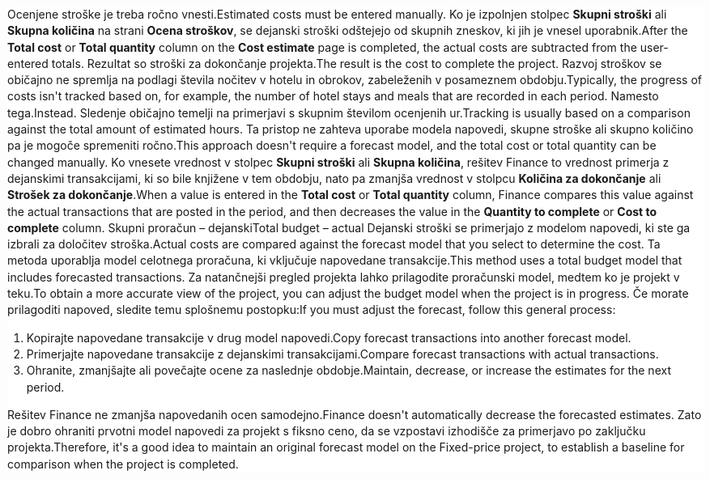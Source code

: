 <td><span data-ttu-id="3206a-318">Ocenjene stroške je treba ročno vnesti.</span><span class="sxs-lookup"><span data-stu-id="3206a-318">Estimated costs must be entered manually.</span></span> <span data-ttu-id="3206a-319">Ko je izpolnjen stolpec <strong>Skupni stroški</strong> ali <strong>Skupna količina</strong> na strani <strong>Ocena stroškov</strong>, se dejanski stroški odštejejo od skupnih zneskov, ki jih je vnesel uporabnik.</span><span class="sxs-lookup"><span data-stu-id="3206a-319">After the <strong>Total cost</strong> or <strong>Total quantity</strong> column on the <strong>Cost estimate</strong> page is completed, the actual costs are subtracted from the user-entered totals.</span></span> <span data-ttu-id="3206a-320">Rezultat so stroški za dokončanje projekta.</span><span class="sxs-lookup"><span data-stu-id="3206a-320">The result is the cost to complete the project.</span></span> <span data-ttu-id="3206a-321">Razvoj stroškov se običajno ne spremlja na podlagi števila nočitev v hotelu in obrokov, zabeleženih v posameznem obdobju.</span><span class="sxs-lookup"><span data-stu-id="3206a-321">Typically, the progress of costs isn't tracked based on, for example, the number of hotel stays and meals that are recorded in each period.</span></span> <span data-ttu-id="3206a-322">Namesto tega.</span><span class="sxs-lookup"><span data-stu-id="3206a-322">Instead.</span></span> <span data-ttu-id="3206a-323">Sledenje običajno temelji na primerjavi s skupnim številom ocenjenih ur.</span><span class="sxs-lookup"><span data-stu-id="3206a-323">Tracking is usually based on a comparison against the total amount of estimated hours.</span></span> <span data-ttu-id="3206a-324">Ta pristop ne zahteva uporabe modela napovedi, skupne stroške ali skupno količino pa je mogoče spremeniti ročno.</span><span class="sxs-lookup"><span data-stu-id="3206a-324">This approach doesn't require a forecast model, and the total cost or total quantity can be changed manually.</span></span> <span data-ttu-id="3206a-325">Ko vnesete vrednost v stolpec <strong>Skupni stroški</strong> ali <strong>Skupna količina</strong>, rešitev Finance to vrednost primerja z dejanskimi transakcijami, ki so bile knjižene v tem obdobju, nato pa zmanjša vrednost v stolpcu <strong>Količina za dokončanje</strong> ali <strong>Strošek za dokončanje</strong>.</span><span class="sxs-lookup"><span data-stu-id="3206a-325">When a value is entered in the <strong>Total cost</strong> or <strong>Total quantity</strong> column, Finance compares this value against the actual transactions that are posted in the period, and then decreases the value in the <strong>Quantity to complete</strong> or <strong>Cost to complete</strong> column.</span></span></td>
</tr>
<tr class="even">
<td><span data-ttu-id="3206a-326">Skupni proračun – dejanski</span><span class="sxs-lookup"><span data-stu-id="3206a-326">Total budget – actual</span></span></td>
<td><span data-ttu-id="3206a-327">Dejanski stroški se primerjajo z modelom napovedi, ki ste ga izbrali za določitev stroška.</span><span class="sxs-lookup"><span data-stu-id="3206a-327">Actual costs are compared against the forecast model that you select to determine the cost.</span></span> <span data-ttu-id="3206a-328">Ta metoda uporablja model celotnega proračuna, ki vključuje napovedane transakcije.</span><span class="sxs-lookup"><span data-stu-id="3206a-328">This method uses a total budget model that includes forecasted transactions.</span></span> <span data-ttu-id="3206a-329">Za natančnejši pregled projekta lahko prilagodite proračunski model, medtem ko je projekt v teku.</span><span class="sxs-lookup"><span data-stu-id="3206a-329">To obtain a more accurate view of the project, you can adjust the budget model when the project is in progress.</span></span> <span data-ttu-id="3206a-330">Če morate prilagoditi napoved, sledite temu splošnemu postopku:</span><span class="sxs-lookup"><span data-stu-id="3206a-330">If you must adjust the forecast, follow this general process:</span></span>
<ol>
<li><span data-ttu-id="3206a-331">Kopirajte napovedane transakcije v drug model napovedi.</span><span class="sxs-lookup"><span data-stu-id="3206a-331">Copy forecast transactions into another forecast model.</span></span></li>
<li><span data-ttu-id="3206a-332">Primerjajte napovedane transakcije z dejanskimi transakcijami.</span><span class="sxs-lookup"><span data-stu-id="3206a-332">Compare forecast transactions with actual transactions.</span></span></li>
<li><span data-ttu-id="3206a-333">Ohranite, zmanjšajte ali povečajte ocene za naslednje obdobje.</span><span class="sxs-lookup"><span data-stu-id="3206a-333">Maintain, decrease, or increase the estimates for the next period.</span></span></li>
</ol>
<span data-ttu-id="3206a-334">Rešitev Finance ne zmanjša napovedanih ocen samodejno.</span><span class="sxs-lookup"><span data-stu-id="3206a-334">Finance doesn't automatically decrease the forecasted estimates.</span></span> <span data-ttu-id="3206a-335">Zato je dobro ohraniti prvotni model napovedi za projekt s fiksno ceno, da se vzpostavi izhodišče za primerjavo po zaključku projekta.</span><span class="sxs-lookup"><span data-stu-id="3206a-335">Therefore, it's a good idea to maintain an original forecast model on the Fixed-price project, to establish a baseline for comparison when the project is completed.</span></span> 